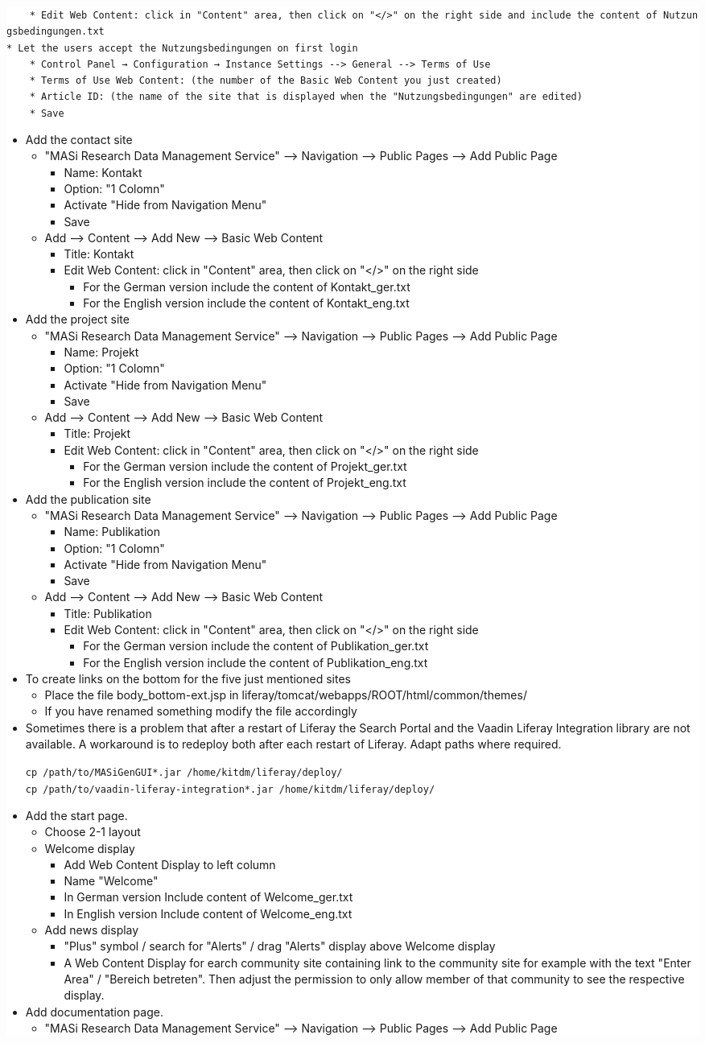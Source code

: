 		* Edit Web Content: click in "Content" area, then click on "</>" on the right side and include the content of Nutzungsbedingungen.txt
	* Let the users accept the Nutzungsbedingungen on first login
		* Control Panel → Configuration → Instance Settings --> General --> Terms of Use
		* Terms of Use Web Content: (the number of the Basic Web Content you just created)
		* Article ID: (the name of the site that is displayed when the "Nutzungsbedingungen" are edited)
		* Save
* Add the contact site
	* "MASi Research Data Management Service" --> Navigation --> Public Pages --> Add Public Page
		* Name: Kontakt
		* Option: "1 Colomn"
		* Activate "Hide from Navigation Menu"
		* Save
	* Add --> Content --> Add New --> Basic Web Content
		* Title: Kontakt
		* Edit Web Content: click in "Content" area, then click on "</>" on the right side
			* For the German version include the content of Kontakt_ger.txt
			* For the English version include the content of Kontakt_eng.txt
* Add the project site
	* "MASi Research Data Management Service" --> Navigation --> Public Pages --> Add Public Page
		* Name: Projekt
		* Option: "1 Colomn"
		* Activate "Hide from Navigation Menu"
		* Save
	* Add --> Content --> Add New --> Basic Web Content
		* Title: Projekt
		* Edit Web Content: click in "Content" area, then click on "</>" on the right side
			* For the German version include the content of Projekt_ger.txt
			* For the English version include the content of Projekt_eng.txt
* Add the publication site
	* "MASi Research Data Management Service" --> Navigation --> Public Pages --> Add Public Page
		* Name: Publikation
		* Option: "1 Colomn"
		* Activate "Hide from Navigation Menu"
		* Save
	* Add --> Content --> Add New --> Basic Web Content
		* Title: Publikation
		* Edit Web Content: click in "Content" area, then click on "</>" on the right side
			* For the German version include the content of Publikation_ger.txt
			* For the English version include the content of Publikation_eng.txt
* To create links on the bottom for the five just mentioned sites
	* Place the file body_bottom-ext.jsp in liferay/tomcat/webapps/ROOT/html/common/themes/
	* If you have renamed something modify the file accordingly
* Sometimes there is a problem that after a restart of Liferay the Search Portal and the Vaadin Liferay Integration library are not available. A workaround is to redeploy both after each restart of Liferay. Adapt paths where required.
	```
	cp /path/to/MASiGenGUI*.jar /home/kitdm/liferay/deploy/
	cp /path/to/vaadin-liferay-integration*.jar /home/kitdm/liferay/deploy/
	```
* Add the start page.
	* Choose 2-1 layout
	* Welcome display
		* Add Web Content Display to left column
		* Name "Welcome"
		* In German version Include content of Welcome_ger.txt
		* In English version Include content of Welcome_eng.txt
	* Add news display
		* "Plus" symbol / search for "Alerts" / drag "Alerts" display above Welcome display
		* A Web Content Display for earch community site containing link to the community site for example with the text "Enter Area" / "Bereich betreten". Then adjust the permission to only allow member of that community to see the respective display.
* Add documentation page.
	* "MASi Research Data Management Service" --> Navigation --> Public Pages --> Add Public Page